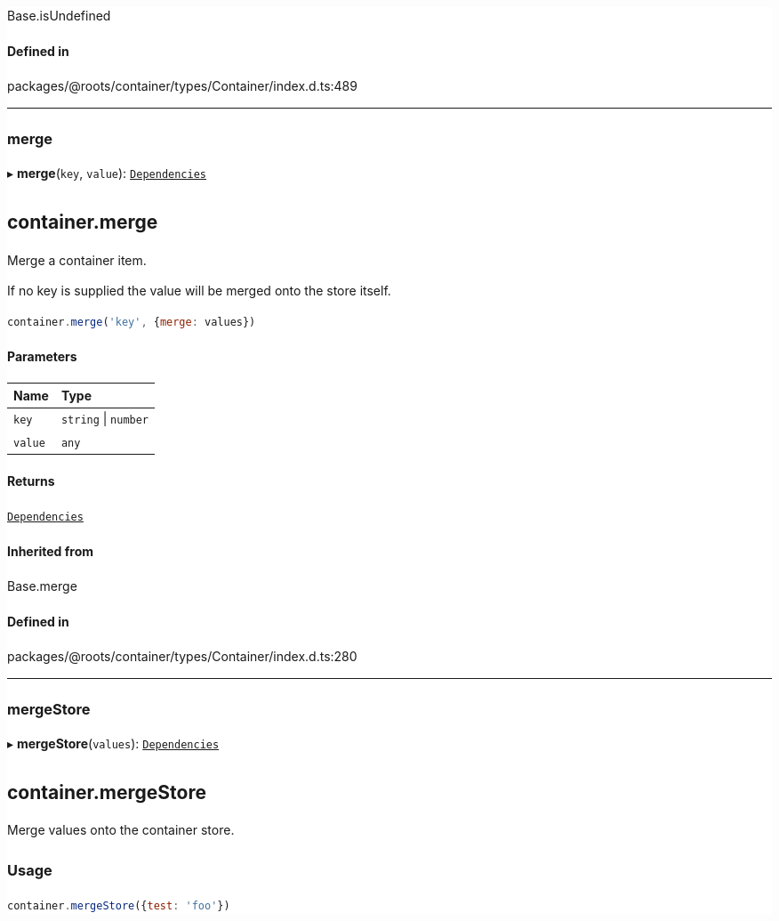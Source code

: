 Base.isUndefined

#### Defined in

packages/@roots/container/types/Container/index.d.ts:489

___

### merge

▸ **merge**(`key`, `value`): [`Dependencies`](dependencies.md)

## container.merge

Merge a container item.

If no key is supplied the value will be merged onto the store itself.

```js
container.merge('key', {merge: values})
```

#### Parameters

| Name | Type |
| :------ | :------ |
| `key` | `string` \| `number` |
| `value` | `any` |

#### Returns

[`Dependencies`](dependencies.md)

#### Inherited from

Base.merge

#### Defined in

packages/@roots/container/types/Container/index.d.ts:280

___

### mergeStore

▸ **mergeStore**(`values`): [`Dependencies`](dependencies.md)

## container.mergeStore

Merge values onto the container store.

### Usage

```js
container.mergeStore({test: 'foo'})
```
